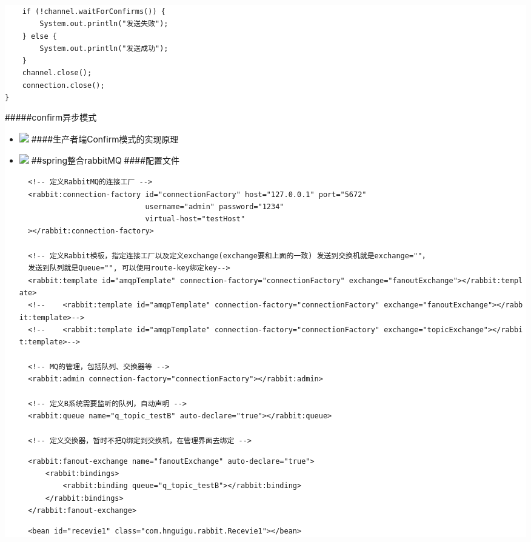         if (!channel.waitForConfirms()) {
            System.out.println("发送失败");
        } else {
            System.out.println("发送成功");
        }
        channel.close();
        connection.close();
    }
#####confirm异步模式
* ![](http://qn.qs520.mobi/7e5f941ca2ee30fc467cc6e4116938c5.png)
####生产者端Confirm模式的实现原理
* ![](http://qn.qs520.mobi/1701c8a2e81760d94fc5e85f17ffe6b4.png)
##spring整合rabbitMQ
####配置文件
	<beans xmlns="http://www.springframework.org/schema/beans"
	       xmlns:xsi="http://www.w3.org/2001/XMLSchema-instance" xmlns:rabbit="http://www.springframework.org/schema/rabbit"
	       xsi:schemaLocation="http://www.springframework.org/schema/rabbit
	   http://www.springframework.org/schema/rabbit/spring-rabbit-1.4.xsd
	   http://www.springframework.org/schema/beans
	   http://www.springframework.org/schema/beans/spring-beans-4.1.xsd">
	
	    <!-- 定义RabbitMQ的连接工厂 -->
	    <rabbit:connection-factory id="connectionFactory" host="127.0.0.1" port="5672"
	                               username="admin" password="1234"
	                               virtual-host="testHost"
	    ></rabbit:connection-factory>
	
	    <!-- 定义Rabbit模板，指定连接工厂以及定义exchange(exchange要和上面的一致) 发送到交换机就是exchange=""，
	    发送到队列就是Queue="", 可以使用route-key绑定key-->
	    <rabbit:template id="amqpTemplate" connection-factory="connectionFactory" exchange="fanoutExchange"></rabbit:template>
	    <!--    <rabbit:template id="amqpTemplate" connection-factory="connectionFactory" exchange="fanoutExchange"></rabbit:template>-->
	    <!--    <rabbit:template id="amqpTemplate" connection-factory="connectionFactory" exchange="topicExchange"></rabbit:template>-->
	
	    <!-- MQ的管理，包括队列、交换器等 -->
	    <rabbit:admin connection-factory="connectionFactory"></rabbit:admin>
	
	    <!-- 定义B系统需要监听的队列，自动声明 -->
	    <rabbit:queue name="q_topic_testB" auto-declare="true"></rabbit:queue>
	
	    <!-- 定义交换器，暂时不把Q绑定到交换机，在管理界面去绑定 -->
	<!--    <rabbit:topic-exchange name="topicExchange" auto-declare="true"></rabbit:topic-exchange>-->
	    <rabbit:fanout-exchange name="fanoutExchange" auto-declare="true">
	        <rabbit:bindings>
	            <rabbit:binding queue="q_topic_testB"></rabbit:binding>
	        </rabbit:bindings>
	    </rabbit:fanout-exchange>
	<!--    <rabbit:direct-exchange name="directExchange" auto-declare="true"></rabbit:direct-exchange>-->
	
	<!--定义消费者-->
	    <bean id="recevie1" class="com.hnguigu.rabbit.Recevie1"></bean>
	